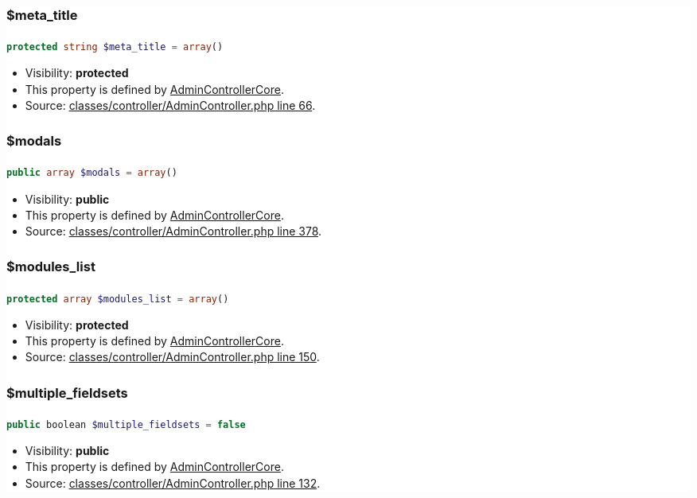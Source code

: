 
### <a name="property-$meta_title"></a>$meta_title

```php
protected string $meta_title = array()
```





* Visibility: **protected**
* This property is defined by [AdminControllerCore](class.AdminControllerCore.md).
* Source: [classes/controller/AdminController.php line 66](https://github.com/PrestaShop/PrestaShop/blob/1.6.1.0/classes/controller/AdminController.php#L66).


### <a name="property-$modals"></a>$modals

```php
public array $modals = array()
```





* Visibility: **public**
* This property is defined by [AdminControllerCore](class.AdminControllerCore.md).
* Source: [classes/controller/AdminController.php line 378](https://github.com/PrestaShop/PrestaShop/blob/1.6.1.0/classes/controller/AdminController.php#L378).


### <a name="property-$modules_list"></a>$modules_list

```php
protected array $modules_list = array()
```





* Visibility: **protected**
* This property is defined by [AdminControllerCore](class.AdminControllerCore.md).
* Source: [classes/controller/AdminController.php line 150](https://github.com/PrestaShop/PrestaShop/blob/1.6.1.0/classes/controller/AdminController.php#L150).


### <a name="property-$multiple_fieldsets"></a>$multiple_fieldsets

```php
public boolean $multiple_fieldsets = false
```





* Visibility: **public**
* This property is defined by [AdminControllerCore](class.AdminControllerCore.md).
* Source: [classes/controller/AdminController.php line 132](https://github.com/PrestaShop/PrestaShop/blob/1.6.1.0/classes/controller/AdminController.php#L132).
